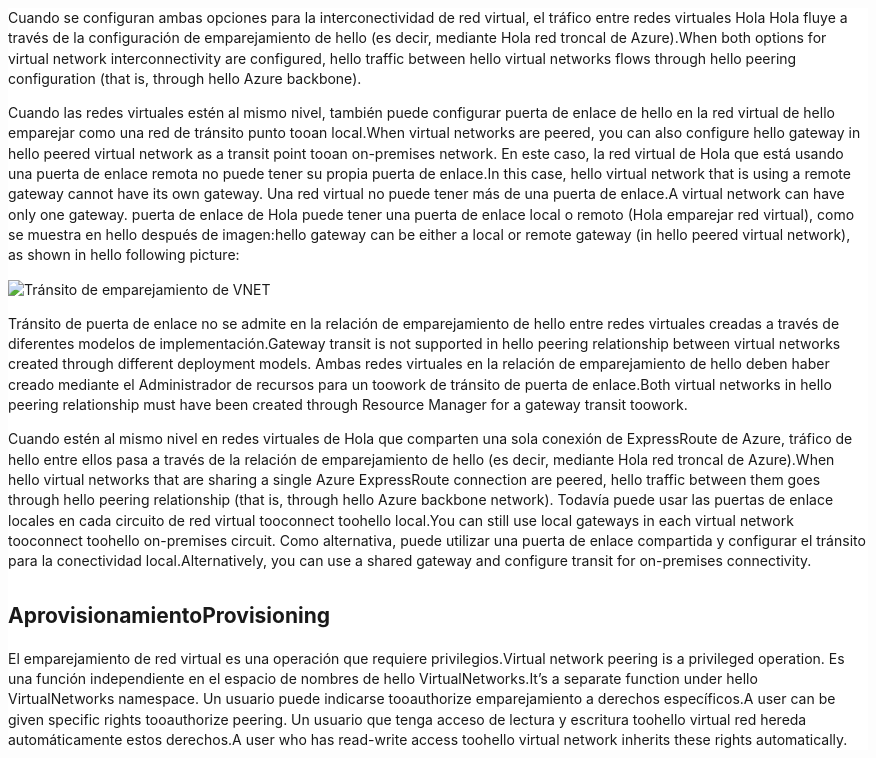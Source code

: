 <span data-ttu-id="6531a-156">Cuando se configuran ambas opciones para la interconectividad de red virtual, el tráfico entre redes virtuales Hola Hola fluye a través de la configuración de emparejamiento de hello (es decir, mediante Hola red troncal de Azure).</span><span class="sxs-lookup"><span data-stu-id="6531a-156">When both options for virtual network interconnectivity are configured, hello traffic between hello virtual networks flows through hello peering configuration (that is, through hello Azure backbone).</span></span>

<span data-ttu-id="6531a-157">Cuando las redes virtuales estén al mismo nivel, también puede configurar puerta de enlace de hello en la red virtual de hello emparejar como una red de tránsito punto tooan local.</span><span class="sxs-lookup"><span data-stu-id="6531a-157">When virtual networks are peered, you can also configure hello gateway in hello peered virtual network as a transit point tooan on-premises network.</span></span> <span data-ttu-id="6531a-158">En este caso, la red virtual de Hola que está usando una puerta de enlace remota no puede tener su propia puerta de enlace.</span><span class="sxs-lookup"><span data-stu-id="6531a-158">In this case, hello virtual network that is using a remote gateway cannot have its own gateway.</span></span> <span data-ttu-id="6531a-159">Una red virtual no puede tener más de una puerta de enlace.</span><span class="sxs-lookup"><span data-stu-id="6531a-159">A virtual network can have only one gateway.</span></span> <span data-ttu-id="6531a-160">puerta de enlace de Hola puede tener una puerta de enlace local o remoto (Hola emparejar red virtual), como se muestra en hello después de imagen:</span><span class="sxs-lookup"><span data-stu-id="6531a-160">hello gateway can be either a local or remote gateway (in hello peered virtual network), as shown in hello following picture:</span></span>

![Tránsito de emparejamiento de VNET](./media/virtual-networks-peering-overview/figure02.png)

<span data-ttu-id="6531a-162">Tránsito de puerta de enlace no se admite en la relación de emparejamiento de hello entre redes virtuales creadas a través de diferentes modelos de implementación.</span><span class="sxs-lookup"><span data-stu-id="6531a-162">Gateway transit is not supported in hello peering relationship between virtual networks created through different deployment models.</span></span> <span data-ttu-id="6531a-163">Ambas redes virtuales en la relación de emparejamiento de hello deben haber creado mediante el Administrador de recursos para un toowork de tránsito de puerta de enlace.</span><span class="sxs-lookup"><span data-stu-id="6531a-163">Both virtual networks in hello peering relationship must have been created through Resource Manager for a gateway transit toowork.</span></span>

<span data-ttu-id="6531a-164">Cuando estén al mismo nivel en redes virtuales de Hola que comparten una sola conexión de ExpressRoute de Azure, tráfico de hello entre ellos pasa a través de la relación de emparejamiento de hello (es decir, mediante Hola red troncal de Azure).</span><span class="sxs-lookup"><span data-stu-id="6531a-164">When hello virtual networks that are sharing a single Azure ExpressRoute connection are peered, hello traffic between them goes through hello peering relationship (that is, through hello Azure backbone network).</span></span> <span data-ttu-id="6531a-165">Todavía puede usar las puertas de enlace locales en cada circuito de red virtual tooconnect toohello local.</span><span class="sxs-lookup"><span data-stu-id="6531a-165">You can still use local gateways in each virtual network tooconnect toohello on-premises circuit.</span></span> <span data-ttu-id="6531a-166">Como alternativa, puede utilizar una puerta de enlace compartida y configurar el tránsito para la conectividad local.</span><span class="sxs-lookup"><span data-stu-id="6531a-166">Alternatively, you can use a shared gateway and configure transit for on-premises connectivity.</span></span>

## <a name="provisioning"></a><span data-ttu-id="6531a-167">Aprovisionamiento</span><span class="sxs-lookup"><span data-stu-id="6531a-167">Provisioning</span></span>
<span data-ttu-id="6531a-168">El emparejamiento de red virtual es una operación que requiere privilegios.</span><span class="sxs-lookup"><span data-stu-id="6531a-168">Virtual network peering is a privileged operation.</span></span> <span data-ttu-id="6531a-169">Es una función independiente en el espacio de nombres de hello VirtualNetworks.</span><span class="sxs-lookup"><span data-stu-id="6531a-169">It’s a separate function under hello VirtualNetworks namespace.</span></span> <span data-ttu-id="6531a-170">Un usuario puede indicarse tooauthorize emparejamiento a derechos específicos.</span><span class="sxs-lookup"><span data-stu-id="6531a-170">A user can be given specific rights tooauthorize peering.</span></span> <span data-ttu-id="6531a-171">Un usuario que tenga acceso de lectura y escritura toohello virtual red hereda automáticamente estos derechos.</span><span class="sxs-lookup"><span data-stu-id="6531a-171">A user who has read-write access toohello virtual network inherits these rights automatically.</span></span>
